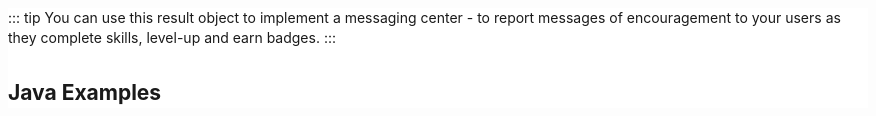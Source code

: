 
::: tip
You can use this result object to implement a messaging center - to report messages of encouragement to your users as they complete skills, level-up and earn badges. 
:::

## Java Examples

<form-and-pki
pki-path="/skills-client/auth/reportSkillJavaExamplePKI.md"
form-path="/skills-client/auth/reportSkillJavaExampleForm.md"/>


